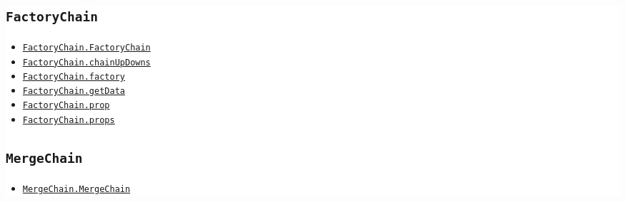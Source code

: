 



## `FactoryChain`
* <a href="#FactoryChain-prototype-FactoryChain"  data-meta="ChainedMapBase FactoryChain"  data-call="FactoryChain"  data-category="Chainable"  data-description="Map"  data-name="FactoryChain"  data-member="FactoryChain"  data-klassProps="data calls"  data-all="meta ChainedMapBase n n FactoryChain call FactoryChain category Chainable description Map name FactoryChain member FactoryChain see notes todos klassProps data n calls n" >`FactoryChain.FactoryChain`</a>
* <a href="#FactoryChain-prototype-chainUpDowns"  data-meta="chainUpDowns methods undefined"  data-call="chainUpDowns methods undefined"  data-category="Methods"  data-description="Function chain back up to parent for any of these"  data-name="chainUpDowns"  data-member="FactoryChain"  data-todos="should have a debug log for this"  data-all="meta chainUpDowns methods undefined call chainUpDowns methods undefined category Methods description Function chain back up to parent for any of these name chainUpDowns member FactoryChain see notes todos should have a debug log for this n klassProps" >`FactoryChain.chainUpDowns`</a>
* <a href="#FactoryChain-prototype-factory"  data-meta="factory obj"  data-call="factory obj"  data-category="Methods"  data-description="Function creates add the end method which checks how many methods have been called and decides whether to return parent or not"  data-name="factory"  data-member="FactoryChain"  data-all="meta factory obj call factory obj category Methods description Function creates add the end method which checks how many methods have been called and decides whether to return parent or not name factory member FactoryChain see notes todos klassProps" >`FactoryChain.factory`</a>
* <a href="#FactoryChain-prototype-getData"  data-meta="getData prop undefined"  data-call="getData prop undefined"  data-category="Methods"  data-description="Function access data being built when stepping through a factory"  data-name="getData"  data-member="FactoryChain"  data-all="meta getData prop undefined call getData prop undefined category Methods description Function access data being built when stepping through a factory name getData member FactoryChain see notes todos klassProps" >`FactoryChain.getData`</a>
* <a href="#FactoryChain-prototype-prop"  data-meta="prop name undefined onCall undefined"  data-call="prop name undefined onCall undefined"  data-category="Methods"  data-description="Function add property that are counted towards the call count for easy auto ending chaining"  data-name="prop"  data-member="FactoryChain"  data-all="meta prop name undefined onCall undefined call prop name undefined onCall undefined category Methods description Function add property that are counted towards the call count for easy auto ending chaining name prop member FactoryChain see notes todos klassProps" >`FactoryChain.prop`</a>
* <a href="#FactoryChain-prototype-props"  data-meta="props names undefined"  data-call="props names undefined"  data-category="Methods"  data-description="Function adds an array of properties using FactoryChain prop"  data-name="props"  data-member="FactoryChain"  data-see="href https github com fluents chain able search utf8 E2 9C 93 q FactoryChain prop type label FactoryChain prop"  data-all="meta props names undefined call props names undefined category Methods description Function adds an array of properties using FactoryChain prop name props member FactoryChain see href https github com fluents chain able search utf8 E2 9C 93 q FactoryChain prop type label FactoryChain prop notes todos klassProps" >`FactoryChain.props`</a>





## `MergeChain`
* <a href="#MergeChain-prototype-MergeChain"  data-meta="ChainedMapBase MergeChain"  data-call="MergeChain"  data-category="Properties"  data-description="Map"  data-name="MergeChain"  data-member="MergeChain"  data-see="href https github com fluents chain able blob master src deps dopemerge dopemerge js label deps dopemerge"  data-todos="consider just making this a function because 80 20 onValue merger onExisting are rarely used are easily overridable with merge"  data-all="meta ChainedMapBase n n MergeChain call MergeChain category Properties description Map name MergeChain member MergeChain see href https github com fluents chain able blob master src deps dopemerge dopemerge js label deps dopemerge notes todos consider just making this a function n because 80 20 onValue merger onExisting n are rarely used are easily overridable with merge n klassProps" >`MergeChain.MergeChain`</a>
